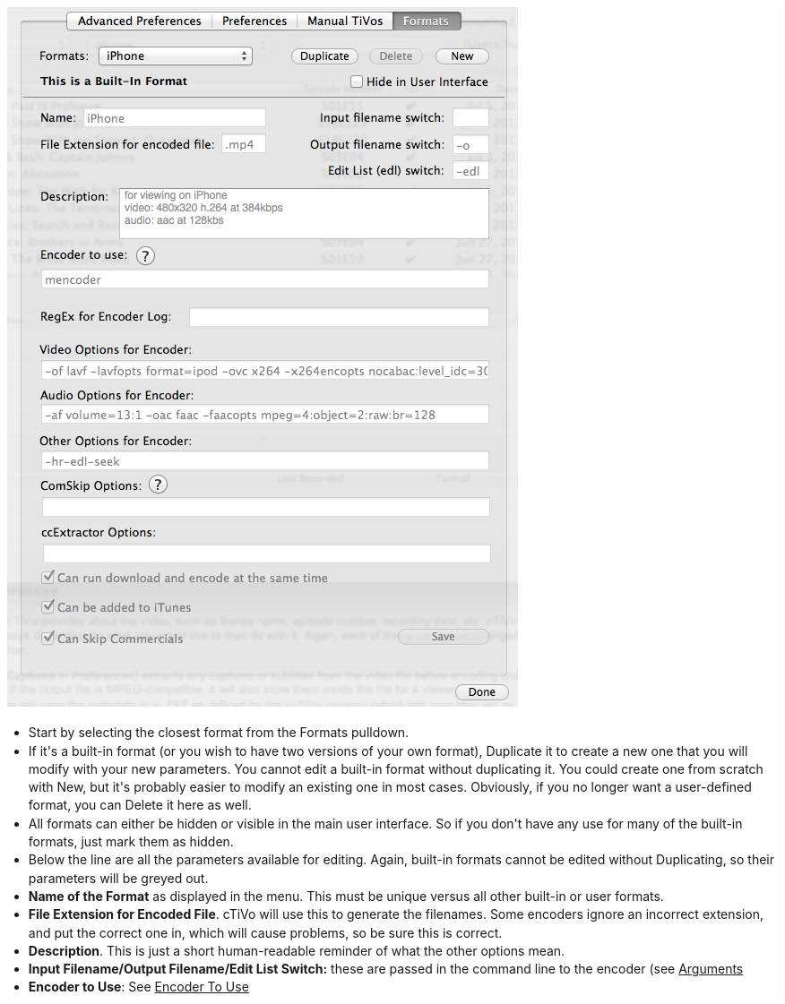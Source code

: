 ![](Images/cTiVosFormatsScreen.png)

- Start by selecting the closest format from the Formats pulldown.
- If it's a built-in format (or you wish to have two versions of your own format), Duplicate it to create a new one that you will modify with your new parameters. You cannot edit a built-in format without duplicating it. You could create one from scratch with New, but it's probably easier to modify an existing one in most cases. Obviously, if you no longer want a user-defined format, you can Delete it here as well.
- All formats can either be hidden or visible in the main user interface. So if you don't have any use for many of the built-in formats, just mark them as hidden.
- Below the line are all the parameters available for editing. Again, built-in formats cannot be edited without Duplicating, so their parameters will be greyed out.
- **Name of the Format** as displayed in the menu. This must be unique versus all other built-in or user formats.
- **File Extension for Encoded File**. cTiVo will use this to generate the filenames. Some encoders ignore an incorrect extension, and put the correct one in, which will cause problems, so be sure this is correct.
- **Description**. This is just a short human-readable reminder of what the other options mean.
- **Input Filename/Output Filename/Edit List Switch:** these are passed in the command line to the encoder (see [Arguments](#arguments)
- **Encoder to Use**: See [Encoder To Use](#encoder-to-use)